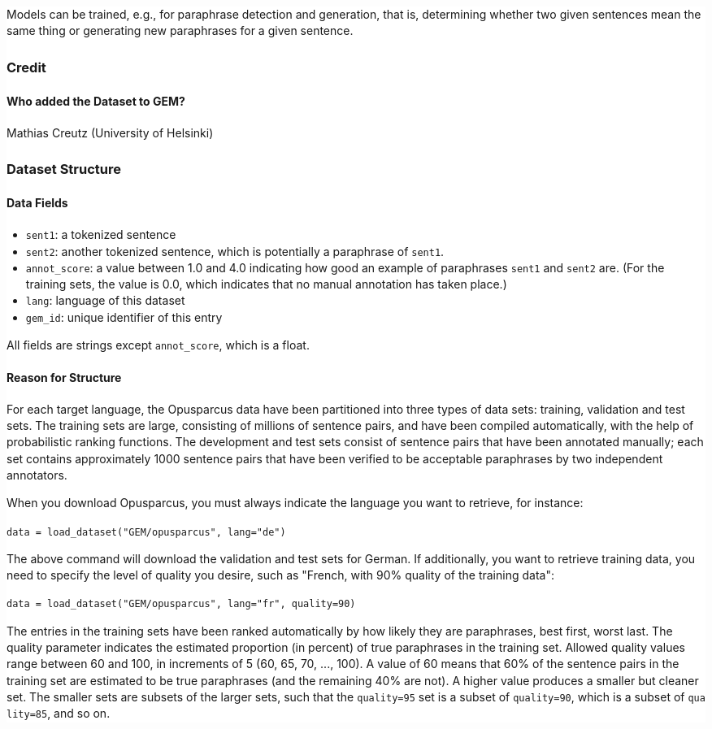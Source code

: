 


Models can be trained, e.g., for paraphrase detection and generation, that is, determining whether two given sentences mean the same thing or generating new paraphrases for a given sentence. 


### Credit

#### Who added the Dataset to GEM?



Mathias Creutz (University of Helsinki)


### Dataset Structure

#### Data Fields



- `sent1`: a tokenized sentence
- `sent2`: another tokenized sentence, which is potentially a paraphrase of `sent1`.
- `annot_score`: a value between 1.0 and 4.0 indicating how good an example of paraphrases `sent1` and `sent2` are. (For the training sets, the value is 0.0, which indicates that no manual annotation has taken place.)
- `lang`: language of this dataset
- `gem_id`: unique identifier of this entry

All fields are strings except `annot_score`, which is a float.

#### Reason for Structure



For each target language, the Opusparcus data have been partitioned into three types of data sets: training, validation and test sets. The training sets are large, consisting of millions of sentence pairs, and have been compiled automatically, with the help of probabilistic ranking functions. The development and test sets consist of sentence pairs that have been annotated manually; each set contains approximately 1000 sentence pairs that have been verified to be acceptable paraphrases by two independent annotators.

When you download Opusparcus, you must always indicate the language you want to retrieve, for instance:

```
data = load_dataset("GEM/opusparcus", lang="de")
```

The above command will download the validation and test sets for German. If additionally, you want to retrieve training data, you need to specify the level of quality you desire, such as "French, with 90% quality of the training data":

```
data = load_dataset("GEM/opusparcus", lang="fr", quality=90)
```

The entries in the training sets have been ranked automatically by how likely they are paraphrases, best first, worst last. The quality parameter indicates the estimated proportion (in percent) of true
paraphrases in the training set. Allowed quality values range between 60 and 100, in increments of 5 (60, 65, 70, ..., 100). A value of 60 means that 60% of the sentence pairs in the training set are estimated to be true paraphrases (and the remaining 40% are not). A higher value produces a smaller but cleaner set. The smaller sets are subsets of the larger sets, such that the `quality=95` set is a subset of `quality=90`, which is a subset of `quality=85`, and so on.
